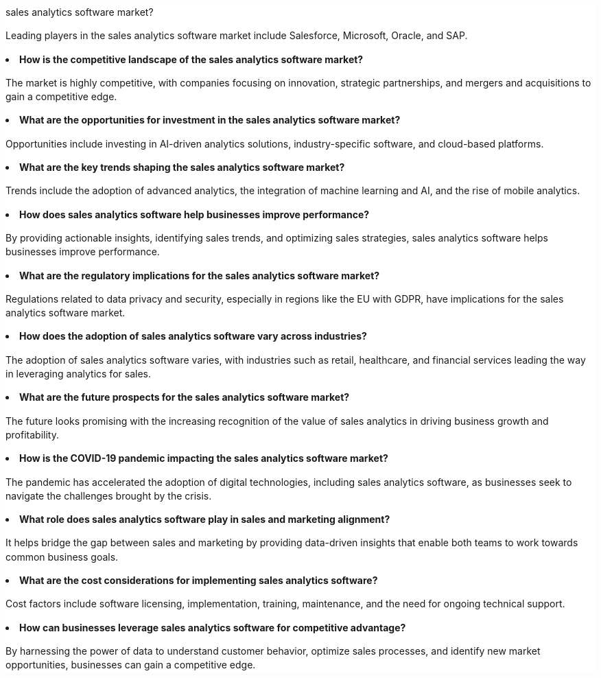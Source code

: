 sales analytics software market?</strong> <p>Leading players in the sales analytics software market include Salesforce, Microsoft, Oracle, and SAP.</p> </li> <li> <strong>How is the competitive landscape of the sales analytics software market?</strong> <p>The market is highly competitive, with companies focusing on innovation, strategic partnerships, and mergers and acquisitions to gain a competitive edge.</p> </li> <li> <strong>What are the opportunities for investment in the sales analytics software market?</strong> <p>Opportunities include investing in AI-driven analytics solutions, industry-specific software, and cloud-based platforms.</p> </li> <li> <strong>What are the key trends shaping the sales analytics software market?</strong> <p>Trends include the adoption of advanced analytics, the integration of machine learning and AI, and the rise of mobile analytics.</p> </li> <li> <strong>How does sales analytics software help businesses improve performance?</strong> <p>By providing actionable insights, identifying sales trends, and optimizing sales strategies, sales analytics software helps businesses improve performance.</p> </li> <li> <strong>What are the regulatory implications for the sales analytics software market?</strong> <p>Regulations related to data privacy and security, especially in regions like the EU with GDPR, have implications for the sales analytics software market.</p> </li> <li> <strong>How does the adoption of sales analytics software vary across industries?</strong> <p>The adoption of sales analytics software varies, with industries such as retail, healthcare, and financial services leading the way in leveraging analytics for sales.</p> </li> <li> <strong>What are the future prospects for the sales analytics software market?</strong> <p>The future looks promising with the increasing recognition of the value of sales analytics in driving business growth and profitability.</p> </li> <li> <strong>How is the COVID-19 pandemic impacting the sales analytics software market?</strong> <p>The pandemic has accelerated the adoption of digital technologies, including sales analytics software, as businesses seek to navigate the challenges brought by the crisis.</p> </li> <li> <strong>What role does sales analytics software play in sales and marketing alignment?</strong> <p>It helps bridge the gap between sales and marketing by providing data-driven insights that enable both teams to work towards common business goals.</p> </li> <li> <strong>What are the cost considerations for implementing sales analytics software?</strong> <p>Cost factors include software licensing, implementation, training, maintenance, and the need for ongoing technical support.</p> </li> <li> <strong>How can businesses leverage sales analytics software for competitive advantage?</strong> <p>By harnessing the power of data to understand customer behavior, optimize sales processes, and identify new market opportunities, businesses can gain a competitive edge.</p> </li></ol></strong></p>
